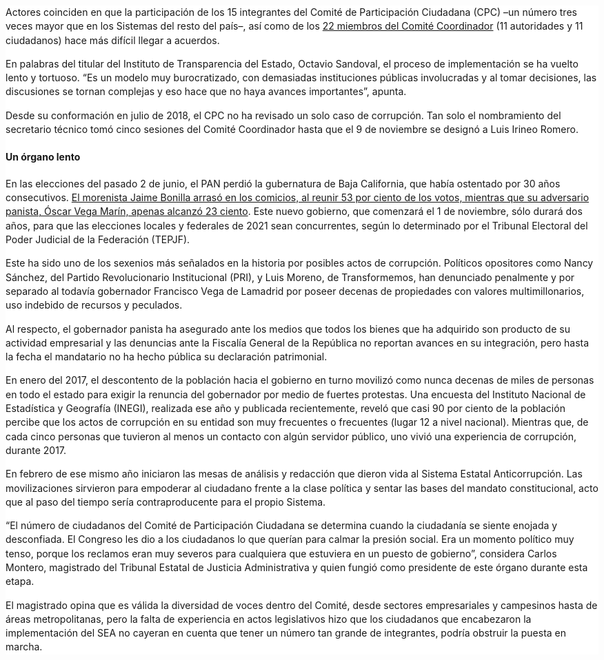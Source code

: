 Actores coinciden en que la participación de los 15 integrantes del Comité de Participación Ciudadana (CPC) –un número tres veces mayor que en los Sistemas del resto del país–, así como de los [22 miembros del Comité Coordinador](https://www.gob.mx/cms/uploads/attachment/file/449674/Nombramientos_Estructura_Operativa_01.04.2019.pdf) (11 autoridades y 11 ciudadanos) hace más difícil llegar a acuerdos.

En palabras del titular del Instituto de Transparencia del Estado, Octavio Sandoval, el proceso de implementación se ha vuelto lento y tortuoso. “Es un modelo muy burocratizado, con demasiadas instituciones públicas involucradas y al tomar decisiones, las discusiones se tornan complejas y eso hace que no haya avances importantes”, apunta.

Desde su conformación en julio de 2018, el CPC no ha revisado un solo caso de corrupción. Tan solo el nombramiento del secretario técnico tomó cinco sesiones del Comité Coordinador hasta que el 9 de noviembre se designó a Luis Irineo Romero.

#### **Un órgano lento**

En las elecciones del pasado 2 de junio, el PAN perdió la gubernatura de Baja California, que había ostentado por 30 años consecutivos. [El morenista Jaime Bonilla arrasó en los comicios, al reunir 53 por ciento de los votos, mientras que su adversario panista, Óscar Vega Marín, apenas alcanzó 23 ciento](https://www.prepbc2019.com.mx/#/G/ENT/PC). Este nuevo gobierno, que comenzará el 1 de noviembre, sólo durará dos años, para que las elecciones locales y federales de 2021 sean concurrentes, según lo determinado por el Tribunal Electoral del Poder Judicial de la Federación (TEPJF).

Este ha sido uno de los sexenios más señalados en la historia por posibles actos de corrupción. Políticos opositores como Nancy Sánchez, del Partido Revolucionario Institucional (PRI), y Luis Moreno, de Transformemos, han denunciado penalmente y por separado al todavía gobernador Francisco Vega de Lamadrid por poseer decenas de propiedades con valores multimillonarios, uso indebido de recursos y peculados.

Al respecto, el gobernador panista ha asegurado ante los medios que todos los bienes que ha adquirido son producto de su actividad empresarial y las denuncias ante la Fiscalía General de la República no reportan avances en su integración, pero hasta la fecha el mandatario no ha hecho pública su declaración patrimonial.

En enero del 2017, el descontento de la población hacia el gobierno en turno movilizó como nunca decenas de miles de personas en todo el estado para exigir la renuncia del gobernador por medio de fuertes protestas. Una encuesta del Instituto Nacional de Estadística y Geografía (INEGI), realizada ese año y publicada recientemente, reveló que casi 90 por ciento de la población percibe que los actos de corrupción en su entidad son muy frecuentes o frecuentes (lugar 12 a nivel nacional). Mientras que, de cada cinco personas que tuvieron al menos un contacto con algún servidor público, uno vivió una experiencia de corrupción, durante 2017.

En febrero de ese mismo año iniciaron las mesas de análisis y redacción que dieron vida al Sistema Estatal Anticorrupción. Las movilizaciones sirvieron para empoderar al ciudadano frente a la clase política y sentar las bases del mandato constitucional, acto que al paso del tiempo sería contraproducente para el propio Sistema.

“El número de ciudadanos del Comité de Participación Ciudadana se determina cuando la ciudadanía se siente enojada y desconfiada. El Congreso les dio a los ciudadanos lo que querían para calmar la presión social. Era un momento político muy tenso, porque los reclamos eran muy severos para cualquiera que estuviera en un puesto de gobierno”, considera Carlos Montero, magistrado del Tribunal Estatal de Justicia Administrativa y quien fungió como presidente de este órgano durante esta etapa.

El magistrado opina que es válida la diversidad de voces dentro del Comité, desde sectores empresariales y campesinos hasta de áreas metropolitanas, pero la falta de experiencia en actos legislativos hizo que los ciudadanos que encabezaron la implementación del SEA no cayeran en cuenta que tener un número tan grande de integrantes, podría obstruir la puesta en marcha.
